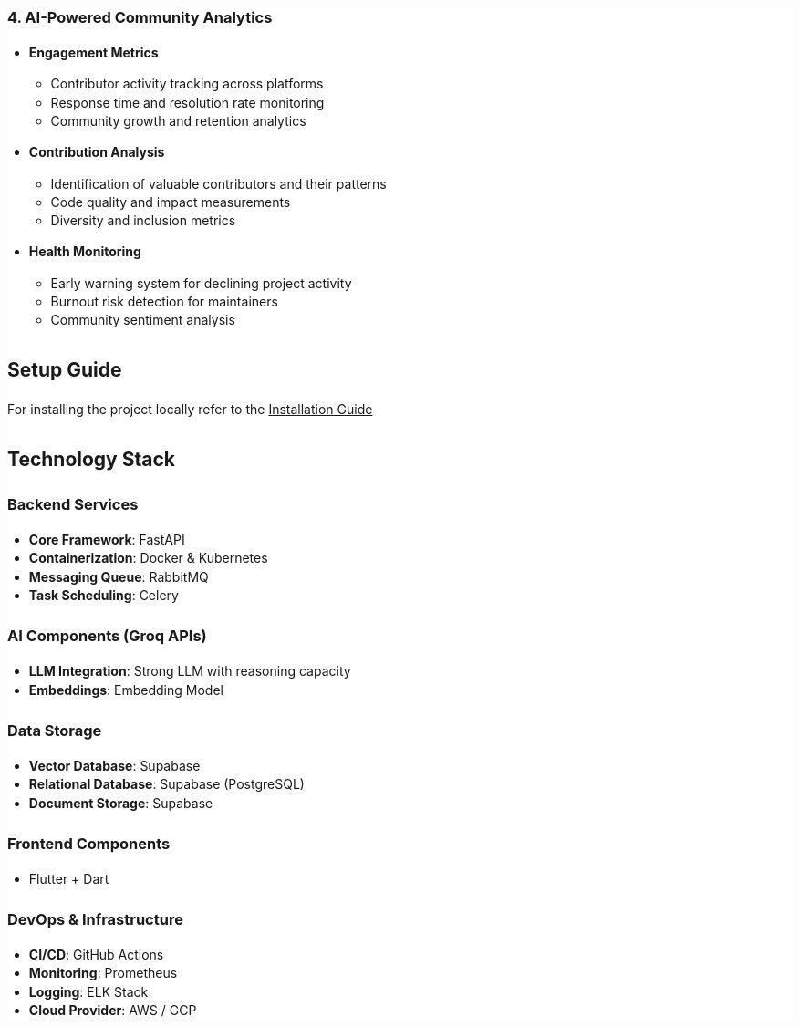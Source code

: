 ### 4. AI-Powered Community Analytics

- **Engagement Metrics**
  - Contributor activity tracking across platforms
  - Response time and resolution rate monitoring
  - Community growth and retention analytics

- **Contribution Analysis**
  - Identification of valuable contributors and their patterns
  - Code quality and impact measurements
  - Diversity and inclusion metrics

- **Health Monitoring**
  - Early warning system for declining project activity
  - Burnout risk detection for maintainers
  - Community sentiment analysis

## Setup Guide
For installing the project locally refer to the [Installation Guide](./docs/INSTALL_GUIDE.md)

## Technology Stack

### Backend Services

- **Core Framework**: FastAPI
- **Containerization**: Docker & Kubernetes
- **Messaging Queue**: RabbitMQ
- **Task Scheduling**: Celery

### AI Components (Groq APIs)

- **LLM Integration**: Strong LLM with reasoning capacity
- **Embeddings**: Embedding Model


### Data Storage

- **Vector Database**: Supabase
- **Relational Database**: Supabase (PostgreSQL)
- **Document Storage**: Supabase

### Frontend Components

- Flutter + Dart

### DevOps & Infrastructure

- **CI/CD**: GitHub Actions
- **Monitoring**: Prometheus
- **Logging**: ELK Stack
- **Cloud Provider**: AWS / GCP
